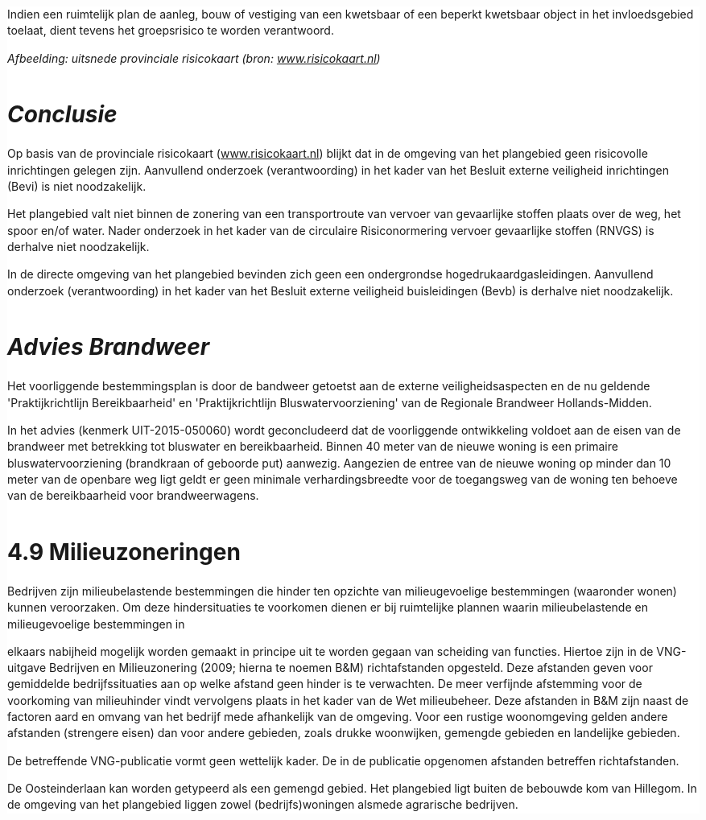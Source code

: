 Indien een ruimtelijk plan de aanleg, bouw of vestiging van een kwetsbaar of een beperkt kwetsbaar object in het invloedsgebied toelaat, dient tevens het groepsrisico te worden verantwoord.

*Afbeelding: uitsnede provinciale risicokaart (bron: www.risicokaart.nl)*

# *Conclusie*

Op basis van de provinciale risicokaart (www.risicokaart.nl) blijkt dat in de omgeving van het plangebied geen risicovolle inrichtingen gelegen zijn. Aanvullend onderzoek (verantwoording) in het kader van het Besluit externe veiligheid inrichtingen (Bevi) is niet noodzakelijk.

Het plangebied valt niet binnen de zonering van een transportroute van vervoer van gevaarlijke stoffen plaats over de weg, het spoor en/of water. Nader onderzoek in het kader van de circulaire Risiconormering vervoer gevaarlijke stoffen (RNVGS) is derhalve niet noodzakelijk.

In de directe omgeving van het plangebied bevinden zich geen een ondergrondse hogedrukaardgasleidingen. Aanvullend onderzoek (verantwoording) in het kader van het Besluit externe veiligheid buisleidingen (Bevb) is derhalve niet noodzakelijk.

# *Advies Brandweer*

Het voorliggende bestemmingsplan is door de bandweer getoetst aan de externe veiligheidsaspecten en de nu geldende 'Praktijkrichtlijn Bereikbaarheid' en 'Praktijkrichtlijn Bluswatervoorziening' van de Regionale Brandweer Hollands-Midden.

In het advies (kenmerk UIT-2015-050060) wordt geconcludeerd dat de voorliggende ontwikkeling voldoet aan de eisen van de brandweer met betrekking tot bluswater en bereikbaarheid. Binnen 40 meter van de nieuwe woning is een primaire bluswatervoorziening (brandkraan of geboorde put) aanwezig. Aangezien de entree van de nieuwe woning op minder dan 10 meter van de openbare weg ligt geldt er geen minimale verhardingsbreedte voor de toegangsweg van de woning ten behoeve van de bereikbaarheid voor brandweerwagens.

# <span id="page-28-0"></span>**4.9 Milieuzoneringen**

Bedrijven zijn milieubelastende bestemmingen die hinder ten opzichte van milieugevoelige bestemmingen (waaronder wonen) kunnen veroorzaken. Om deze hindersituaties te voorkomen dienen er bij ruimtelijke plannen waarin milieubelastende en milieugevoelige bestemmingen in

elkaars nabijheid mogelijk worden gemaakt in principe uit te worden gegaan van scheiding van functies. Hiertoe zijn in de VNG-uitgave Bedrijven en Milieuzonering (2009; hierna te noemen B&M) richtafstanden opgesteld. Deze afstanden geven voor gemiddelde bedrijfssituaties aan op welke afstand geen hinder is te verwachten. De meer verfijnde afstemming voor de voorkoming van milieuhinder vindt vervolgens plaats in het kader van de Wet milieubeheer. Deze afstanden in B&M zijn naast de factoren aard en omvang van het bedrijf mede afhankelijk van de omgeving. Voor een rustige woonomgeving gelden andere afstanden (strengere eisen) dan voor andere gebieden, zoals drukke woonwijken, gemengde gebieden en landelijke gebieden.

De betreffende VNG-publicatie vormt geen wettelijk kader. De in de publicatie opgenomen afstanden betreffen richtafstanden.

De Oosteinderlaan kan worden getypeerd als een gemengd gebied. Het plangebied ligt buiten de bebouwde kom van Hillegom. In de omgeving van het plangebied liggen zowel (bedrijfs)woningen alsmede agrarische bedrijven.
